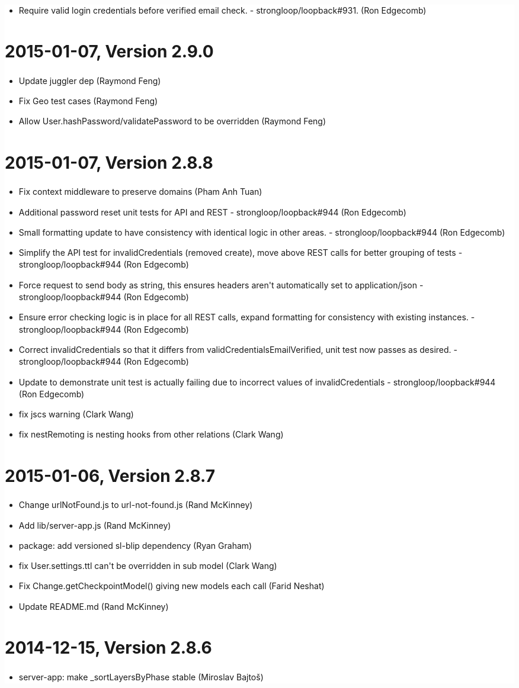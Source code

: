  * Require valid login credentials before verified email check.  - strongloop/loopback#931. (Ron Edgecomb)


2015-01-07, Version 2.9.0
=========================

 * Update juggler dep (Raymond Feng)

 * Fix Geo test cases (Raymond Feng)

 * Allow User.hashPassword/validatePassword to be overridden (Raymond Feng)


2015-01-07, Version 2.8.8
=========================

 * Fix context middleware to preserve domains (Pham Anh Tuan)

 * Additional password reset unit tests for API and REST  - strongloop/loopback#944 (Ron Edgecomb)

 * Small formatting update to have consistency with identical logic in other areas.   - strongloop/loopback#944 (Ron Edgecomb)

 * Simplify the API test for invalidCredentials (removed create), move above REST calls for better grouping of tests   - strongloop/loopback#944 (Ron Edgecomb)

 * Force request to send body as string, this ensures headers aren't automatically set to application/json  - strongloop/loopback#944 (Ron Edgecomb)

 * Ensure error checking logic is in place for all REST calls, expand formatting for consistency with existing instances.  - strongloop/loopback#944 (Ron Edgecomb)

 * Correct invalidCredentials so that it differs from validCredentialsEmailVerified, unit test now passes as desired.  - strongloop/loopback#944 (Ron Edgecomb)

 * Update to demonstrate unit test is actually failing due to incorrect values of invalidCredentials  - strongloop/loopback#944 (Ron Edgecomb)

 * fix jscs warning (Clark Wang)

 * fix nestRemoting is nesting hooks from other relations (Clark Wang)


2015-01-06, Version 2.8.7
=========================

 * Change urlNotFound.js to url-not-found.js (Rand McKinney)

 * Add lib/server-app.js (Rand McKinney)

 * package: add versioned sl-blip dependency (Ryan Graham)

 * fix User.settings.ttl can't be overridden in sub model (Clark Wang)

 * Fix Change.getCheckpointModel() giving new models each call (Farid Neshat)

 * Update README.md (Rand McKinney)


2014-12-15, Version 2.8.6
=========================

 * server-app: make _sortLayersByPhase stable (Miroslav Bajtoš)
